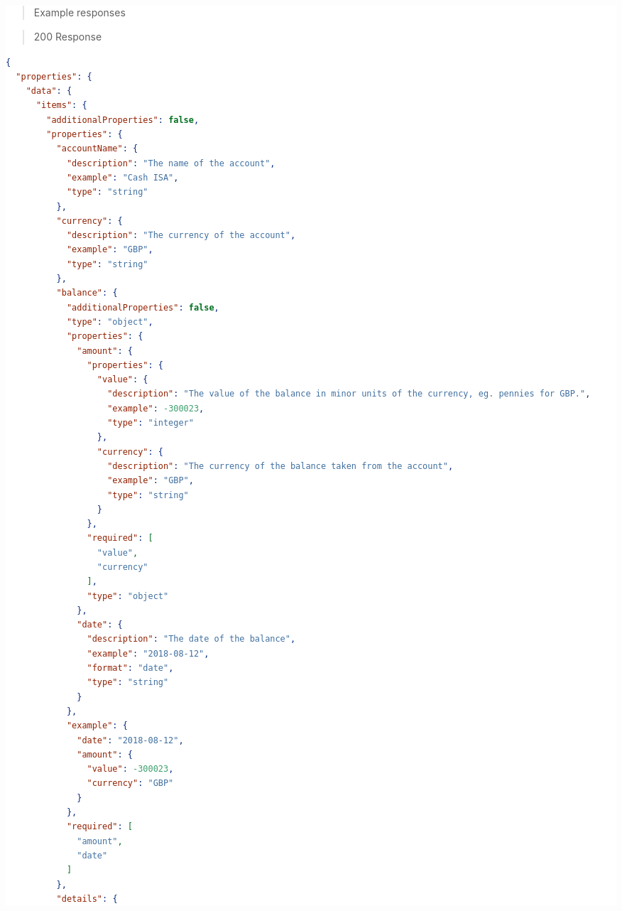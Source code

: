 > Example responses

> 200 Response

```json
{
  "properties": {
    "data": {
      "items": {
        "additionalProperties": false,
        "properties": {
          "accountName": {
            "description": "The name of the account",
            "example": "Cash ISA",
            "type": "string"
          },
          "currency": {
            "description": "The currency of the account",
            "example": "GBP",
            "type": "string"
          },
          "balance": {
            "additionalProperties": false,
            "type": "object",
            "properties": {
              "amount": {
                "properties": {
                  "value": {
                    "description": "The value of the balance in minor units of the currency, eg. pennies for GBP.",
                    "example": -300023,
                    "type": "integer"
                  },
                  "currency": {
                    "description": "The currency of the balance taken from the account",
                    "example": "GBP",
                    "type": "string"
                  }
                },
                "required": [
                  "value",
                  "currency"
                ],
                "type": "object"
              },
              "date": {
                "description": "The date of the balance",
                "example": "2018-08-12",
                "format": "date",
                "type": "string"
              }
            },
            "example": {
              "date": "2018-08-12",
              "amount": {
                "value": -300023,
                "currency": "GBP"
              }
            },
            "required": [
              "amount",
              "date"
            ]
          },
          "details": {
```